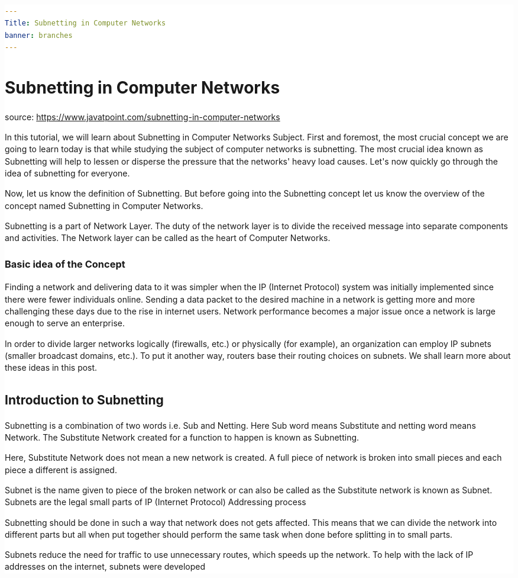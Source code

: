 ```yaml
---
Title: Subnetting in Computer Networks
banner: branches
---
```

# Subnetting in Computer Networks
source: https://www.javatpoint.com/subnetting-in-computer-networks

In this tutorial, we will learn about Subnetting in Computer Networks Subject. First and foremost, the most crucial concept we are going to learn today is that while studying the subject of computer networks is subnetting. The most crucial idea known as Subnetting will help to lessen or disperse the pressure that the networks' heavy load causes. Let's now quickly go through the idea of subnetting for everyone.

Now, let us know the definition of Subnetting. But before going into the Subnetting concept let us know the overview of the concept named Subnetting in Computer Networks.

Subnetting is a part of Network Layer. The duty of the network layer is to divide the received message into separate components and activities. The Network layer can be called as the heart of Computer Networks.

### Basic idea of the Concept

Finding a network and delivering data to it was simpler when the IP (Internet Protocol) system was initially implemented since there were fewer individuals online. Sending a data packet to the desired machine in a network is getting more and more challenging these days due to the rise in internet users. Network performance becomes a major issue once a network is large enough to serve an enterprise.

In order to divide larger networks logically (firewalls, etc.) or physically (for example), an organization can employ IP subnets (smaller broadcast domains, etc.). To put it another way, routers base their routing choices on subnets. We shall learn more about these ideas in this post.

## Introduction to Subnetting

Subnetting is a combination of two words i.e. Sub and Netting. Here Sub word means Substitute and netting word means Network. The Substitute Network created for a function to happen is known as Subnetting.

Here, Substitute Network does not mean a new network is created. A full piece of network is broken into small pieces and each piece a different is assigned.

Subnet is the name given to piece of the broken network or can also be called as the Substitute network is known as Subnet. Subnets are the legal small parts of IP (Internet Protocol) Addressing process

Subnetting should be done in such a way that network does not gets affected. This means that we can divide the network into different parts but all when put together should perform the same task when done before splitting in to small parts.

Subnets reduce the need for traffic to use unnecessary routes, which speeds up the network. To help with the lack of IP addresses on the internet, subnets were developed
